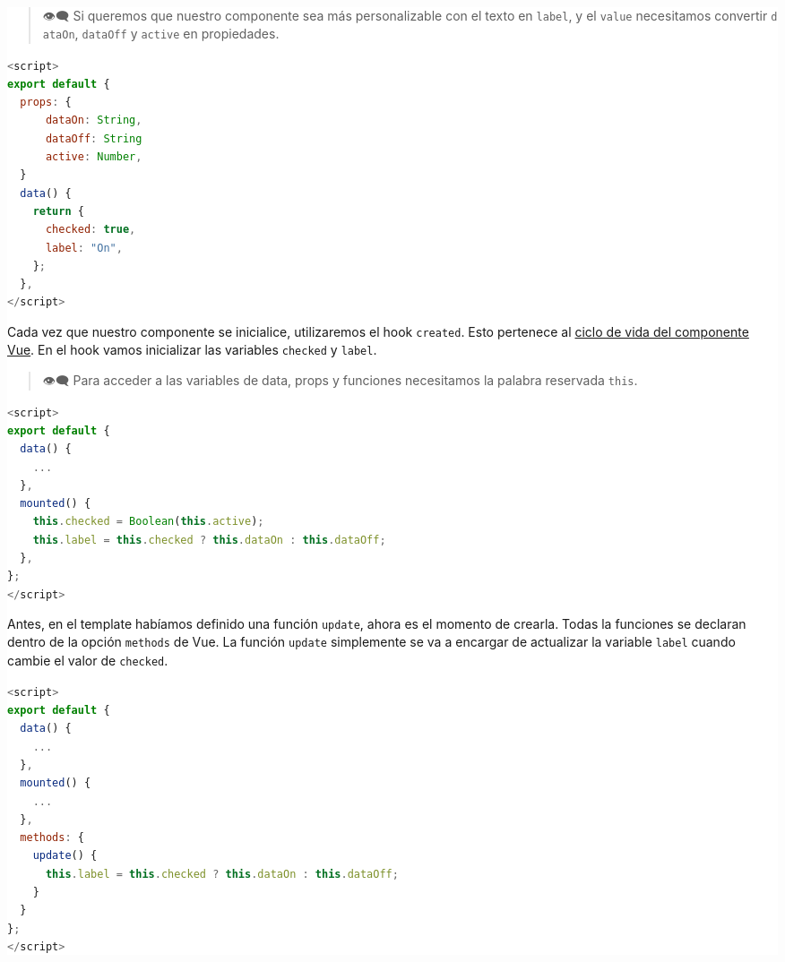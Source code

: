 > 👁‍🗨 Si queremos que nuestro componente sea más personalizable con el texto en `label`, y el `value` necesitamos convertir `dataOn`, `dataOff` y `active` en propiedades.

```javascript
<script>
export default {
  props: {
      dataOn: String,
      dataOff: String
      active: Number,
  }
  data() {
    return {
      checked: true,
      label: "On",
    };
  },
</script>
```

Cada vez que nuestro componente se inicialice, utilizaremos el hook  `created`. Esto pertenece al [ciclo de vida del componente Vue](https://es.vuejs.org/v2/guide/instance.html#Diagrama-del-Ciclo-de-vida). En el hook vamos inicializar las variables `checked` y `label`. 

> 👁‍🗨 Para acceder a las variables de data, props y funciones necesitamos la palabra reservada `this`.

```javascript
<script>
export default {
  data() {
    ...
  },
  mounted() {
    this.checked = Boolean(this.active);
    this.label = this.checked ? this.dataOn : this.dataOff;
  },
};
</script>
```

Antes, en el template habíamos definido una función `update`, ahora es el momento de crearla. Todas la funciones se declaran dentro de la opción `methods` de Vue. La función `update` simplemente se va a encargar de actualizar la variable `label` cuando cambie el valor de `checked`.

```javascript
<script>
export default {
  data() {
    ...
  },
  mounted() {
    ...
  },
  methods: {
    update() {
      this.label = this.checked ? this.dataOn : this.dataOff;
    }
  }
};
</script>
```
